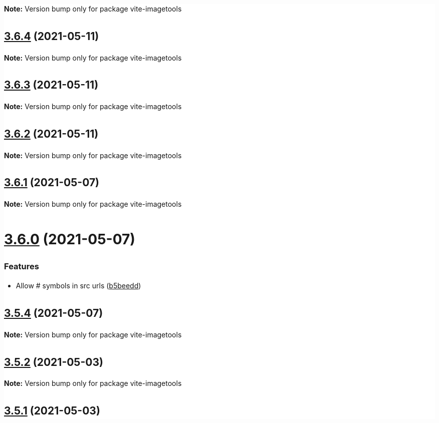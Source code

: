 **Note:** Version bump only for package vite-imagetools

## [3.6.4](https://github.com/JonasKruckenberg/imagetools/compare/vite-imagetools@3.6.3...vite-imagetools@3.6.4) (2021-05-11)

**Note:** Version bump only for package vite-imagetools

## [3.6.3](https://github.com/JonasKruckenberg/imagetools/compare/vite-imagetools@3.6.2...vite-imagetools@3.6.3) (2021-05-11)

**Note:** Version bump only for package vite-imagetools

## [3.6.2](https://github.com/JonasKruckenberg/imagetools/compare/vite-imagetools@3.6.1...vite-imagetools@3.6.2) (2021-05-11)

**Note:** Version bump only for package vite-imagetools

## [3.6.1](https://github.com/JonasKruckenberg/imagetools/compare/vite-imagetools@3.6.0...vite-imagetools@3.6.1) (2021-05-07)

**Note:** Version bump only for package vite-imagetools

# [3.6.0](https://github.com/JonasKruckenberg/imagetools/compare/vite-imagetools@3.5.4...vite-imagetools@3.6.0) (2021-05-07)

### Features

- Allow # symbols in src urls
  ([b5beedd](https://github.com/JonasKruckenberg/imagetools/commit/b5beedd3707167aad9302737d1012f35a3f19776))

## [3.5.4](https://github.com/JonasKruckenberg/imagetools/compare/vite-imagetools@3.5.2...vite-imagetools@3.5.4) (2021-05-07)

**Note:** Version bump only for package vite-imagetools

## [3.5.2](https://github.com/JonasKruckenberg/imagetools/compare/vite-imagetools@3.5.1...vite-imagetools@3.5.2) (2021-05-03)

**Note:** Version bump only for package vite-imagetools

## [3.5.1](https://github.com/JonasKruckenberg/imagetools/compare/vite-imagetools@3.5.0...vite-imagetools@3.5.1) (2021-05-03)
